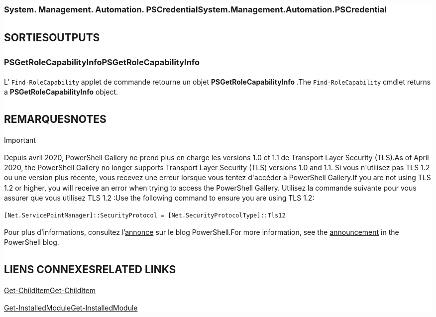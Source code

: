 ### <span data-ttu-id="2a387-176">System. Management. Automation. PSCredential</span><span class="sxs-lookup"><span data-stu-id="2a387-176">System.Management.Automation.PSCredential</span></span>

## <span data-ttu-id="2a387-177">SORTIES</span><span class="sxs-lookup"><span data-stu-id="2a387-177">OUTPUTS</span></span>

### <span data-ttu-id="2a387-178">PSGetRoleCapabilityInfo</span><span class="sxs-lookup"><span data-stu-id="2a387-178">PSGetRoleCapabilityInfo</span></span>

<span data-ttu-id="2a387-179">L' `Find-RoleCapability` applet de commande retourne un objet **PSGetRoleCapabilityInfo** .</span><span class="sxs-lookup"><span data-stu-id="2a387-179">The `Find-RoleCapability` cmdlet returns a **PSGetRoleCapabilityInfo** object.</span></span>

## <span data-ttu-id="2a387-180">REMARQUES</span><span class="sxs-lookup"><span data-stu-id="2a387-180">NOTES</span></span>

> [!IMPORTANT]
> <span data-ttu-id="2a387-181">Depuis avril 2020, PowerShell Gallery ne prend plus en charge les versions 1.0 et 1.1 de Transport Layer Security (TLS).</span><span class="sxs-lookup"><span data-stu-id="2a387-181">As of April 2020, the PowerShell Gallery no longer supports Transport Layer Security (TLS) versions 1.0 and 1.1.</span></span> <span data-ttu-id="2a387-182">Si vous n'utilisez pas TLS 1.2 ou une version plus récente, vous recevez une erreur lorsque vous tentez d'accéder à PowerShell Gallery.</span><span class="sxs-lookup"><span data-stu-id="2a387-182">If you are not using TLS 1.2 or higher, you will receive an error when trying to access the PowerShell Gallery.</span></span> <span data-ttu-id="2a387-183">Utilisez la commande suivante pour vous assurer que vous utilisez TLS 1.2 :</span><span class="sxs-lookup"><span data-stu-id="2a387-183">Use the following command to ensure you are using TLS 1.2:</span></span>
>
> `[Net.ServicePointManager]::SecurityProtocol = [Net.SecurityProtocolType]::Tls12`
>
> <span data-ttu-id="2a387-184">Pour plus d’informations, consultez l’[annonce](https://devblogs.microsoft.com/powershell/powershell-gallery-tls-support/) sur le blog PowerShell.</span><span class="sxs-lookup"><span data-stu-id="2a387-184">For more information, see the [announcement](https://devblogs.microsoft.com/powershell/powershell-gallery-tls-support/) in the PowerShell blog.</span></span>

## <span data-ttu-id="2a387-185">LIENS CONNEXES</span><span class="sxs-lookup"><span data-stu-id="2a387-185">RELATED LINKS</span></span>

[<span data-ttu-id="2a387-186">Get-ChildItem</span><span class="sxs-lookup"><span data-stu-id="2a387-186">Get-ChildItem</span></span>](../Microsoft.PowerShell.Management/Get-ChildItem.md)

[<span data-ttu-id="2a387-187">Get-InstalledModule</span><span class="sxs-lookup"><span data-stu-id="2a387-187">Get-InstalledModule</span></span>](Get-InstalledModule.md)
